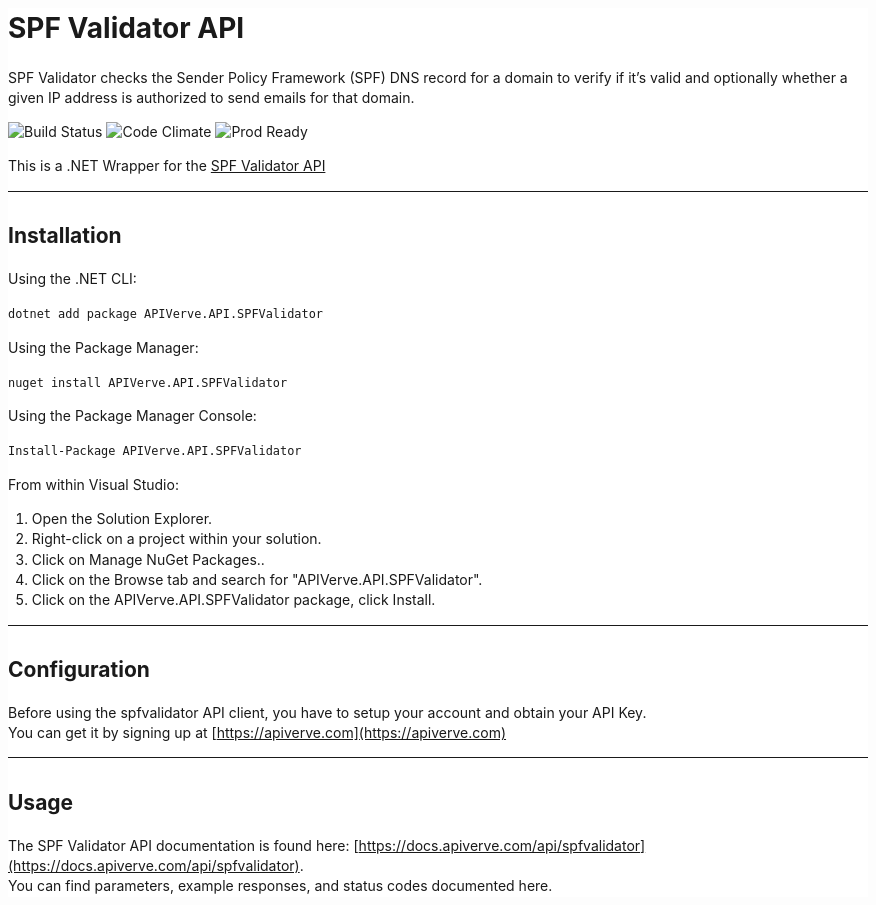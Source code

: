 SPF Validator API
============

SPF Validator checks the Sender Policy Framework (SPF) DNS record for a domain to verify if it’s valid and optionally whether a given IP address is authorized to send emails for that domain.

![Build Status](https://img.shields.io/badge/build-passing-green)
![Code Climate](https://img.shields.io/badge/maintainability-B-purple)
![Prod Ready](https://img.shields.io/badge/production-ready-blue)

This is a .NET Wrapper for the [SPF Validator API](https://apiverve.com/marketplace/api/spfvalidator)

---

## Installation

Using the .NET CLI:
```
dotnet add package APIVerve.API.SPFValidator
```

Using the Package Manager:
```
nuget install APIVerve.API.SPFValidator
```

Using the Package Manager Console:
```
Install-Package APIVerve.API.SPFValidator
```

From within Visual Studio:

1. Open the Solution Explorer.
2. Right-click on a project within your solution.
3. Click on Manage NuGet Packages..
4. Click on the Browse tab and search for "APIVerve.API.SPFValidator".
5. Click on the APIVerve.API.SPFValidator package, click Install.


---

## Configuration

Before using the spfvalidator API client, you have to setup your account and obtain your API Key.  
You can get it by signing up at [https://apiverve.com](https://apiverve.com)

---

## Usage

The SPF Validator API documentation is found here: [https://docs.apiverve.com/api/spfvalidator](https://docs.apiverve.com/api/spfvalidator).  
You can find parameters, example responses, and status codes documented here.
